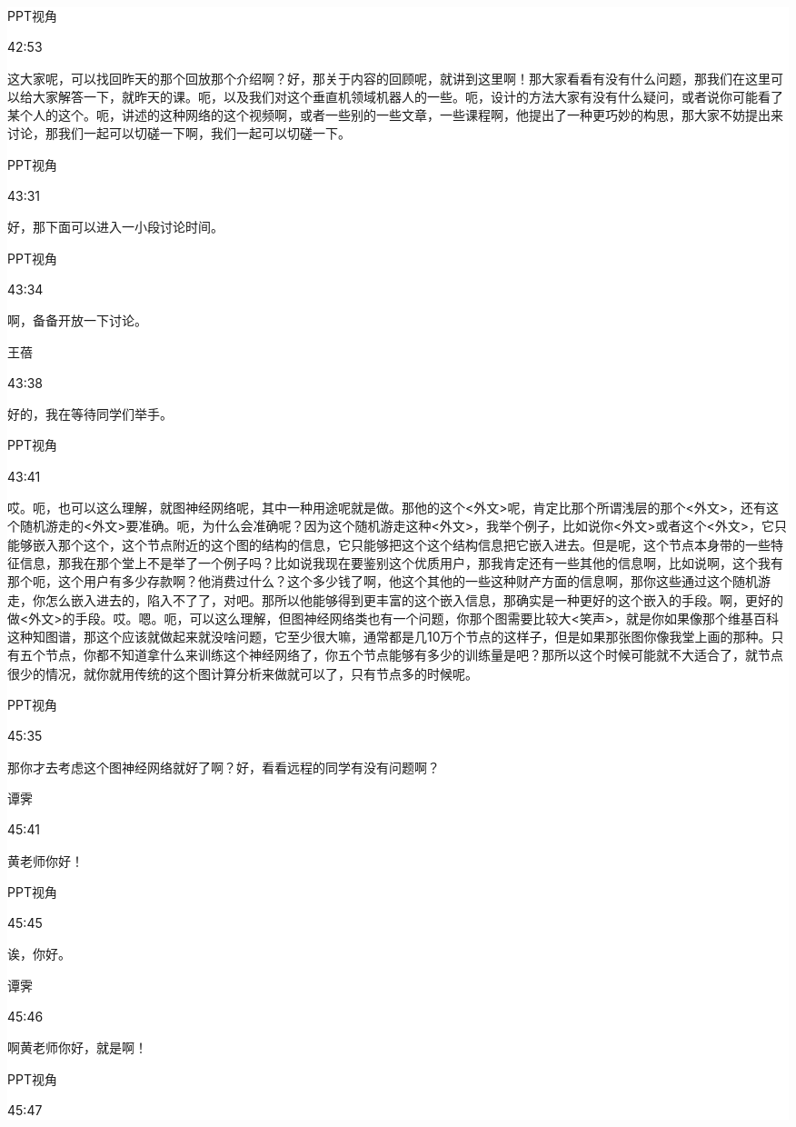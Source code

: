 PPT视角

42:53

这大家呢，可以找回昨天的那个回放那个介绍啊？好，那关于内容的回顾呢，就讲到这里啊！那大家看看有没有什么问题，那我们在这里可以给大家解答一下，就昨天的课。呃，以及我们对这个垂直机领域机器人的一些。呃，设计的方法大家有没有什么疑问，或者说你可能看了某个人的这个。呃，讲述的这种网络的这个视频啊，或者一些别的一些文章，一些课程啊，他提出了一种更巧妙的构思，那大家不妨提出来讨论，那我们一起可以切磋一下啊，我们一起可以切磋一下。

PPT视角

43:31

好，那下面可以进入一小段讨论时间。

PPT视角

43:34

啊，备备开放一下讨论。

王蓓

43:38

好的，我在等待同学们举手。

PPT视角

43:41

哎。呃，也可以这么理解，就图神经网络呢，其中一种用途呢就是做。那他的这个<外文>呢，肯定比那个所谓浅层的那个<外文>，还有这个随机游走的<外文>要准确。呃，为什么会准确呢？因为这个随机游走这种<外文>，我举个例子，比如说你<外文>或者这个<外文>，它只能够嵌入那个这个，这个节点附近的这个图的结构的信息，它只能够把这个这个结构信息把它嵌入进去。但是呢，这个节点本身带的一些特征信息，那我在那个堂上不是举了一个例子吗？比如说我现在要鉴别这个优质用户，那我肯定还有一些其他的信息啊，比如说啊，这个我有那个呃，这个用户有多少存款啊？他消费过什么？这个多少钱了啊，他这个其他的一些这种财产方面的信息啊，那你这些通过这个随机游走，你怎么嵌入进去的，陷入不了了，对吧。那所以他能够得到更丰富的这个嵌入信息，那确实是一种更好的这个嵌入的手段。啊，更好的做<外文>的手段。哎。嗯。呃，可以这么理解，但图神经网络类也有一个问题，你那个图需要比较大<笑声>，就是你如果像那个维基百科这种知图谱，那这个应该就做起来就没啥问题，它至少很大嘛，通常都是几10万个节点的这样子，但是如果那张图你像我堂上画的那种。只有五个节点，你都不知道拿什么来训练这个神经网络了，你五个节点能够有多少的训练量是吧？那所以这个时候可能就不大适合了，就节点很少的情况，就你就用传统的这个图计算分析来做就可以了，只有节点多的时候呢。

PPT视角

45:35

那你才去考虑这个图神经网络就好了啊？好，看看远程的同学有没有问题啊？

谭霁

45:41

黄老师你好！

PPT视角

45:45

诶，你好。

谭霁

45:46

啊黄老师你好，就是啊！

PPT视角

45:47

